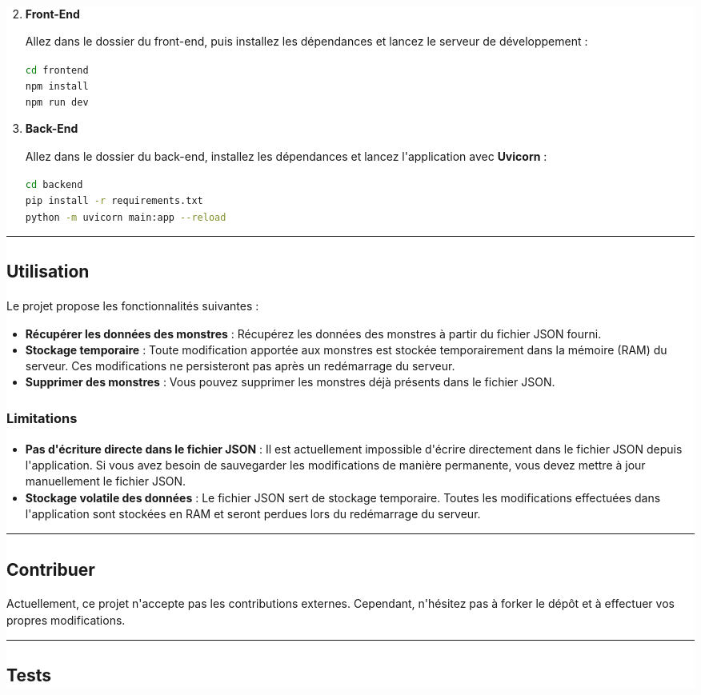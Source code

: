 2. **Front-End**

    Allez dans le dossier du front-end, puis installez les dépendances et lancez le serveur de développement :

    ```bash
    cd frontend
    npm install
    npm run dev
    ```

3. **Back-End**

    Allez dans le dossier du back-end, installez les dépendances et lancez l'application avec **Uvicorn** :

    ```bash
    cd backend
    pip install -r requirements.txt
    python -m uvicorn main:app --reload
    ```

---

## **Utilisation**

Le projet propose les fonctionnalités suivantes :

- **Récupérer les données des monstres** : Récupérez les données des monstres à partir du fichier JSON fourni.
- **Stockage temporaire** : Toute modification apportée aux monstres est stockée temporairement dans la mémoire (RAM) du serveur. Ces modifications ne persisteront pas après un redémarrage du serveur.
- **Supprimer des monstres** : Vous pouvez supprimer les monstres déjà présents dans le fichier JSON.

### **Limitations**

- **Pas d'écriture directe dans le fichier JSON** : Il est actuellement impossible d'écrire directement dans le fichier JSON depuis l'application. Si vous avez besoin de sauvegarder les modifications de manière permanente, vous devez mettre à jour manuellement le fichier JSON.
- **Stockage volatile des données** : Le fichier JSON sert de stockage temporaire. Toutes les modifications effectuées dans l'application sont stockées en RAM et seront perdues lors du redémarrage du serveur.

---

## **Contribuer**

Actuellement, ce projet n'accepte pas les contributions externes. Cependant, n'hésitez pas à forker le dépôt et à effectuer vos propres modifications.

---

## **Tests**
